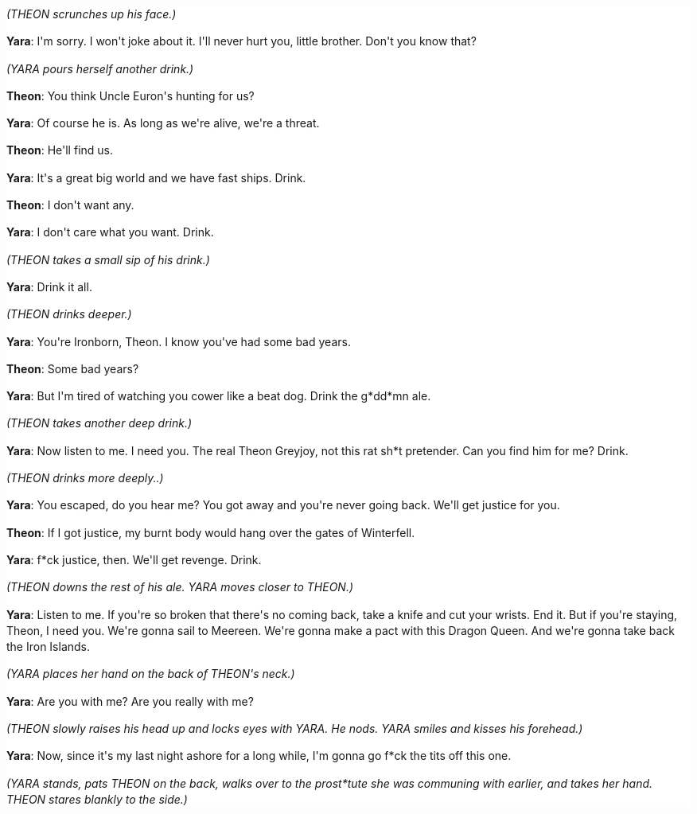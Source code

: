 _(THEON scrunches up his face.)_

**Yara**: I'm sorry. I won't joke about it. I'll never hurt you, little brother. Don't you know that?

_(YARA pours herself another drink.)_

**Theon**: You think Uncle Euron's hunting for us?

**Yara**: Of course he is. As long as we're alive, we're a threat.

**Theon**: He'll find us.

**Yara**: It's a great big world and we have fast ships. Drink.

**Theon**: I don't want any.

**Yara**: I don't care what you want. Drink.

_(THEON takes a small sip of his drink.)_

**Yara**: Drink it all.

_(THEON drinks deeper.)_

**Yara**: You're Ironborn, Theon. I know you've had some bad years.

**Theon**: Some bad years?

**Yara**: But I'm tired of watching you cower like a beat dog. Drink the g\*dd\*mn ale.

_(THEON takes another deep drink.)_

**Yara**: Now listen to me. I need you. The real Theon Greyjoy, not this rat sh\*t pretender. Can you find him for me? Drink.

_(THEON drinks more deeply..)_

**Yara**: You escaped, do you hear me? You got away and you're never going back. We'll get justice for you.

**Theon**: If I got justice, my burnt body would hang over the gates of Winterfell.

**Yara**: f\*ck justice, then. We'll get revenge. Drink.

_(THEON downs the rest of his ale. YARA moves closer to THEON.)_

**Yara**: Listen to me. If you're so broken that there's no coming back, take a knife and cut your wrists. End it. But if you're staying, Theon, I need you. We're gonna sail to Meereen. We're gonna make a pact with this Dragon Queen. And we're gonna take back the Iron Islands.

_(YARA places her hand on the back of THEON's neck.)_

**Yara**: Are you with me? Are you really with me?

_(THEON slowly raises his head up and locks eyes with YARA. He nods. YARA smiles and kisses his forehead.)_

**Yara**: Now, since it's my last night ashore for a long while, I'm gonna go f\*ck the tits off this one.

_(YARA stands, pats THEON on the back, walks over to the prost\*tute she was communing with earlier, and takes her hand. THEON stares blankly to the side.)_
